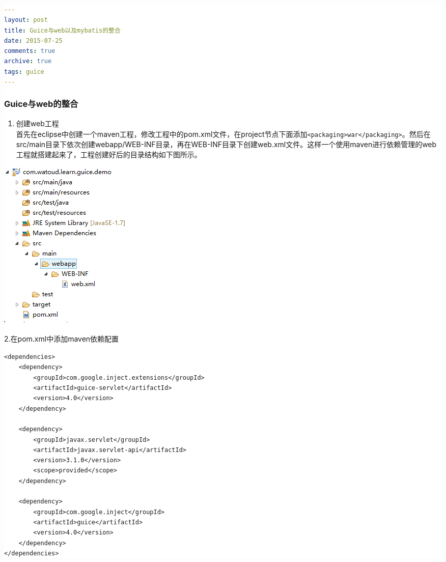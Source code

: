 ```yaml
---
layout: post
title: Guice与web以及mybatis的整合
date: 2015-07-25
comments: true
archive: true
tags: guice
---
```

### Guice与web的整合
1. 创建web工程    
首先在eclipse中创建一个maven工程，修改工程中的pom.xml文件，在project节点下面添加```<packaging>war</packaging>```。然后在src/main目录下依次创建webapp/WEB-INF目录，再在WEB-INF目录下创建web.xml文件。这样一个使用maven进行依赖管理的web工程就搭建起来了，工程创建好后的目录结构如下图所示。

![](/assets/images/guice-web.png)

2.在pom.xml中添加maven依赖配置

```
<dependencies>
  	<dependency>
	    <groupId>com.google.inject.extensions</groupId>
	    <artifactId>guice-servlet</artifactId>
	    <version>4.0</version>
	</dependency>

	<dependency>
		<groupId>javax.servlet</groupId>
		<artifactId>javax.servlet-api</artifactId>
		<version>3.1.0</version>
		<scope>provided</scope>
	</dependency>

	<dependency>
	    <groupId>com.google.inject</groupId>
	    <artifactId>guice</artifactId>
	    <version>4.0</version>
	</dependency>
</dependencies>
```

